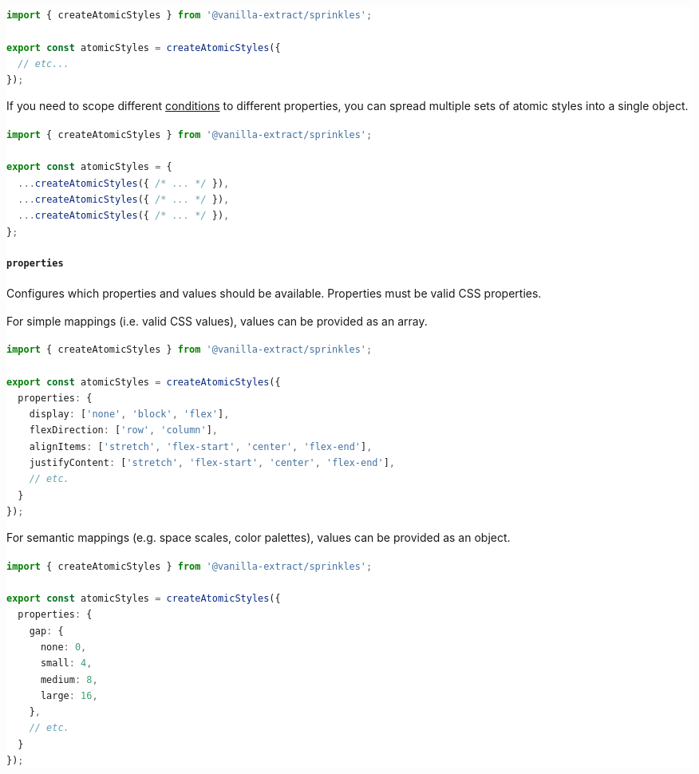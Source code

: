 ```ts
import { createAtomicStyles } from '@vanilla-extract/sprinkles';

export const atomicStyles = createAtomicStyles({
  // etc...
});
```

If you need to scope different [conditions](#conditions) to different properties, you can spread multiple sets of atomic styles into a single object.

```ts
import { createAtomicStyles } from '@vanilla-extract/sprinkles';

export const atomicStyles = {
  ...createAtomicStyles({ /* ... */ }),
  ...createAtomicStyles({ /* ... */ }),
  ...createAtomicStyles({ /* ... */ }),
};
```

#### `properties`

Configures which properties and values should be available. Properties must be valid CSS properties.

For simple mappings (i.e. valid CSS values), values can be provided as an array.

```ts
import { createAtomicStyles } from '@vanilla-extract/sprinkles';

export const atomicStyles = createAtomicStyles({
  properties: {
    display: ['none', 'block', 'flex'],
    flexDirection: ['row', 'column'],
    alignItems: ['stretch', 'flex-start', 'center', 'flex-end'],
    justifyContent: ['stretch', 'flex-start', 'center', 'flex-end'],
    // etc.
  }
});
```

For semantic mappings (e.g. space scales, color palettes), values can be provided as an object.

```ts
import { createAtomicStyles } from '@vanilla-extract/sprinkles';

export const atomicStyles = createAtomicStyles({
  properties: {
    gap: {
      none: 0,
      small: 4,
      medium: 8,
      large: 16,
    },
    // etc.
  }
});
```
